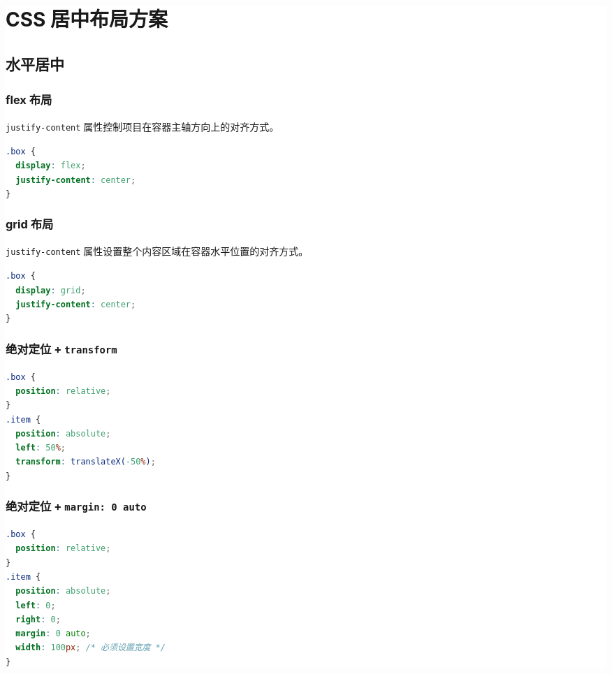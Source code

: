 # CSS 居中布局方案

## 水平居中

### flex 布局

`justify-content` 属性控制项目在容器主轴方向上的对齐方式。

```css
.box {
  display: flex;
  justify-content: center;
}
```

### grid 布局

`justify-content` 属性设置整个内容区域在容器水平位置的对齐方式。

```css
.box {
  display: grid;
  justify-content: center;
}
```

### 绝对定位 + `transform`

```css
.box {
  position: relative;
}
.item {
  position: absolute;
  left: 50%;
  transform: translateX(-50%);
}
```

### 绝对定位 + `margin: 0 auto`

```css
.box {
  position: relative;
}
.item {
  position: absolute;
  left: 0;
  right: 0;
  margin: 0 auto;
  width: 100px; /* 必须设置宽度 */
}
```
